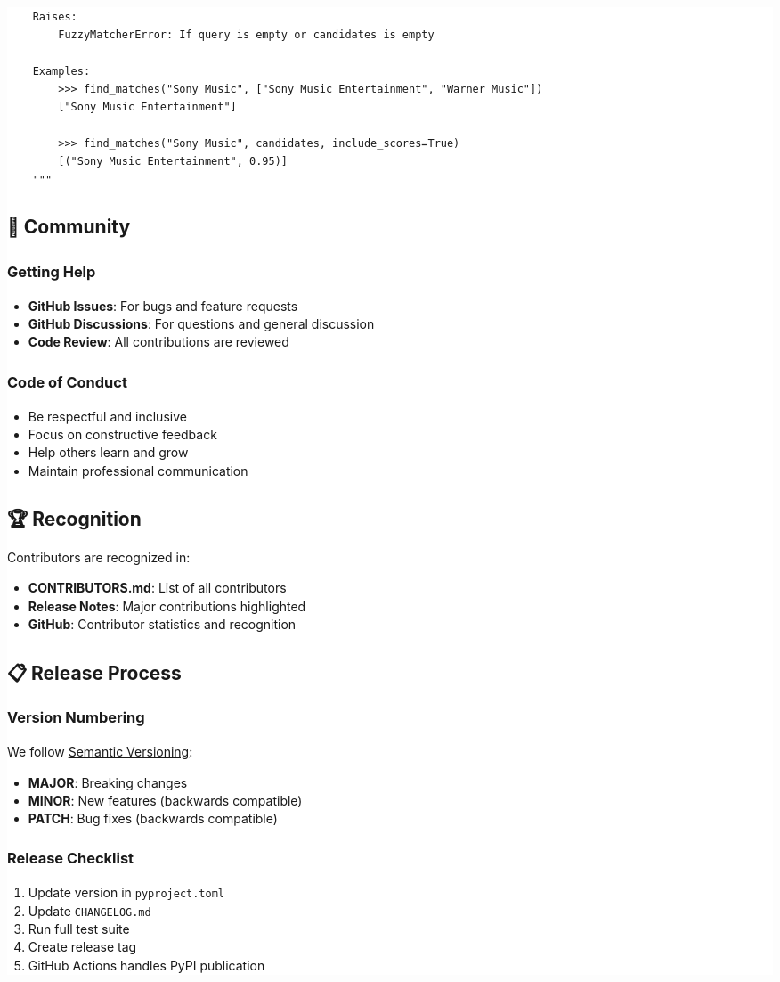 ```
    Raises:
        FuzzyMatcherError: If query is empty or candidates is empty

    Examples:
        >>> find_matches("Sony Music", ["Sony Music Entertainment", "Warner Music"])
        ["Sony Music Entertainment"]

        >>> find_matches("Sony Music", candidates, include_scores=True)
        [("Sony Music Entertainment", 0.95)]
    """
```

## 🤝 Community

### Getting Help

- **GitHub Issues**: For bugs and feature requests
- **GitHub Discussions**: For questions and general discussion
- **Code Review**: All contributions are reviewed

### Code of Conduct

- Be respectful and inclusive
- Focus on constructive feedback
- Help others learn and grow
- Maintain professional communication

## 🏆 Recognition

Contributors are recognized in:

- **CONTRIBUTORS.md**: List of all contributors
- **Release Notes**: Major contributions highlighted
- **GitHub**: Contributor statistics and recognition

## 📋 Release Process

### Version Numbering

We follow [Semantic Versioning](https://semver.org/):

- **MAJOR**: Breaking changes
- **MINOR**: New features (backwards compatible)
- **PATCH**: Bug fixes (backwards compatible)

### Release Checklist

1. Update version in `pyproject.toml`
2. Update `CHANGELOG.md`
3. Run full test suite
4. Create release tag
5. GitHub Actions handles PyPI publication
